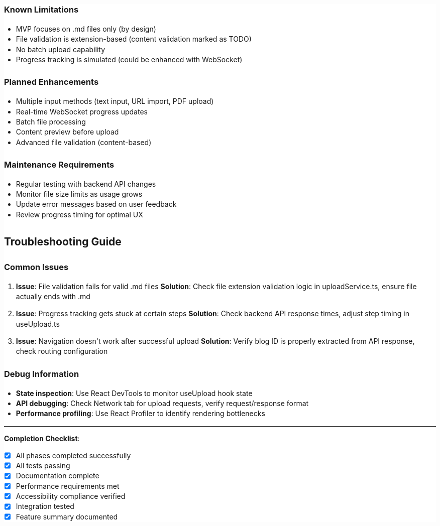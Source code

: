 ### Known Limitations
- MVP focuses on .md files only (by design)
- File validation is extension-based (content validation marked as TODO)
- No batch upload capability
- Progress tracking is simulated (could be enhanced with WebSocket)

### Planned Enhancements
- Multiple input methods (text input, URL import, PDF upload)
- Real-time WebSocket progress updates
- Batch file processing
- Content preview before upload
- Advanced file validation (content-based)

### Maintenance Requirements
- Regular testing with backend API changes
- Monitor file size limits as usage grows
- Update error messages based on user feedback
- Review progress timing for optimal UX

## Troubleshooting Guide

### Common Issues
1. **Issue**: File validation fails for valid .md files
   **Solution**: Check file extension validation logic in uploadService.ts, ensure file actually ends with .md

2. **Issue**: Progress tracking gets stuck at certain steps
   **Solution**: Check backend API response times, adjust step timing in useUpload.ts

3. **Issue**: Navigation doesn't work after successful upload
   **Solution**: Verify blog ID is properly extracted from API response, check routing configuration

### Debug Information
- **State inspection**: Use React DevTools to monitor useUpload hook state
- **API debugging**: Check Network tab for upload requests, verify request/response format
- **Performance profiling**: Use React Profiler to identify rendering bottlenecks

---

**Completion Checklist**:
- [x] All phases completed successfully
- [x] All tests passing
- [x] Documentation complete
- [x] Performance requirements met
- [x] Accessibility compliance verified
- [x] Integration tested
- [x] Feature summary documented